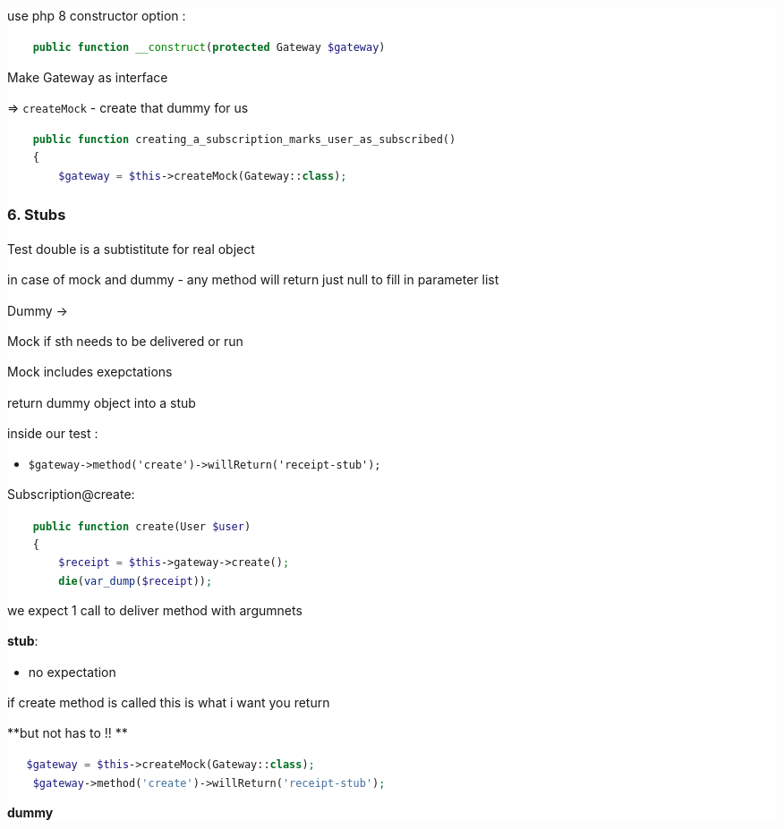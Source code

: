 use php 8 constructor option : 

```php
    public function __construct(protected Gateway $gateway)
```

Make Gateway as interface



=> `createMock` - create that dummy for us

```php
    public function creating_a_subscription_marks_user_as_subscribed()
    {
        $gateway = $this->createMock(Gateway::class);
```

### 6. Stubs

Test double is a subtistitute for real object 

in case of mock and dummy - any method will return just null to fill in parameter list 

Dummy -> 

Mock  if sth needs to be delivered or run 

Mock includes exepctations 

return dummy object into a stub 

inside our test : 

- `$gateway->method('create')->willReturn('receipt-stub');`

Subscription@create:

```php
    public function create(User $user)
    {
        $receipt = $this->gateway->create();
        die(var_dump($receipt));
```

we expect 1 call to deliver method with argumnets 



**stub**:

- no expectation

if create method is called this is what i want you return 

**but not has to !! **

```php
   $gateway = $this->createMock(Gateway::class);
    $gateway->method('create')->willReturn('receipt-stub');
```

**dummy**
